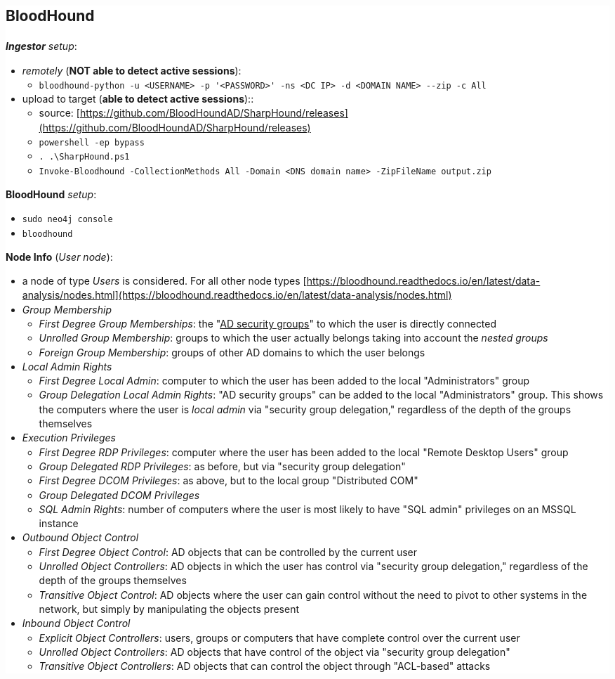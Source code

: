 ## BloodHound

***Ingestor** setup*:
- *remotely* (**NOT able to detect active sessions**):
	- `bloodhound-python -u <USERNAME> -p '<PASSWORD>' -ns <DC IP> -d <DOMAIN NAME> --zip -c All`
- upload to target (**able to detect active sessions**)::
	- source: [https://github.com/BloodHoundAD/SharpHound/releases](https://github.com/BloodHoundAD/SharpHound/releases)
	- `powershell -ep bypass`
	- `. .\SharpHound.ps1`
	- `Invoke-Bloodhound -CollectionMethods All -Domain <DNS domain name> -ZipFileName output.zip`

**BloodHound** *setup*:
- `sudo neo4j console`
- `bloodhound`

**Node Info** (*User node*):
- a node of type *Users* is considered. For all other node types [https://bloodhound.readthedocs.io/en/latest/data-analysis/nodes.html](https://bloodhound.readthedocs.io/en/latest/data-analysis/nodes.html)
- *Group Membership*
	- *First Degree Group Memberships*: the "[AD security groups](https://learn.microsoft.com/en-us/windows-server/identity/ad-ds/manage/understand-security-groups#default-active-directory-security-groups)" to which the user is directly connected
	- *Unrolled Group Membership*: groups to which the user actually belongs taking into account the *nested groups*
	- *Foreign Group Membership*: groups of other AD domains to which the user belongs
- *Local Admin Rights*
	- *First Degree Local Admin*: computer to which the user has been added to the local "Administrators" group
	- *Group Delegation Local Admin Rights*: "AD security groups" can be added to the local "Administrators" group. This shows the computers where the user is *local admin* via "security group delegation," regardless of the depth of the groups themselves
- *Execution Privileges*
	- *First Degree RDP Privileges*: computer where the user has been added to the local "Remote Desktop Users" group
	- *Group Delegated RDP Privileges*: as before, but via "security group delegation"
	- *First Degree DCOM Privileges*: as above, but to the local group "Distributed COM"
	- *Group Delegated DCOM Privileges*
	- *SQL Admin Rights*: number of computers where the user is most likely to have "SQL admin" privileges on an MSSQL instance
- *Outbound Object Control*
	- *First Degree Object Control*: AD objects that can be controlled by the current user
	- *Unrolled Object Controllers*: AD objects in which the user has control via "security group delegation," regardless of the depth of the groups themselves
	- *Transitive Object Control*: AD objects where the user can gain control without the need to pivot to other systems in the network, but simply by manipulating the objects present
- *Inbound Object Control*
	- *Explicit Object Controllers*: users, groups or computers that have complete control over the current user
	- *Unrolled Object Controllers*: AD objects that have control of the object via "security group delegation"
	- *Transitive Object Controllers*: AD objects that can control the object through "ACL-based" attacks
